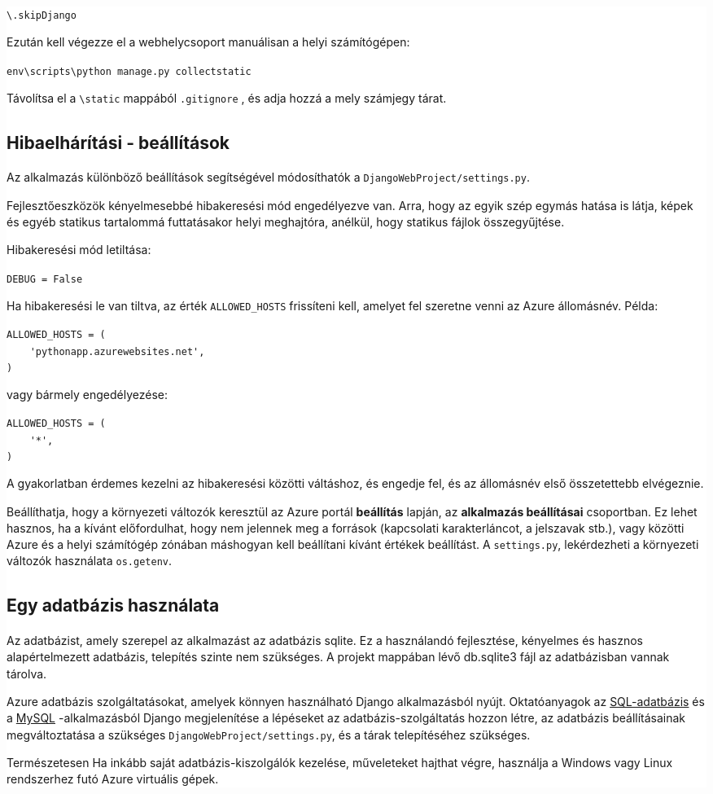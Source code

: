     \.skipDjango

Ezután kell végezze el a webhelycsoport manuálisan a helyi számítógépen:

    env\scripts\python manage.py collectstatic

Távolítsa el a `\static` mappából `.gitignore` , és adja hozzá a mely számjegy tárat.


## <a name="troubleshooting---settings"></a>Hibaelhárítási - beállítások

Az alkalmazás különböző beállítások segítségével módosíthatók a `DjangoWebProject/settings.py`.

Fejlesztőeszközök kényelmesebbé hibakeresési mód engedélyezve van. Arra, hogy az egyik szép egymás hatása is látja, képek és egyéb statikus tartalommá futtatásakor helyi meghajtóra, anélkül, hogy statikus fájlok összegyűjtése.

Hibakeresési mód letiltása:

    DEBUG = False

Ha hibakeresési le van tiltva, az érték `ALLOWED_HOSTS` frissíteni kell, amelyet fel szeretne venni az Azure állomásnév. Példa:

    ALLOWED_HOSTS = (
        'pythonapp.azurewebsites.net',
    )

vagy bármely engedélyezése:

    ALLOWED_HOSTS = (
        '*',
    )

A gyakorlatban érdemes kezelni az hibakeresési közötti váltáshoz, és engedje fel, és az állomásnév első összetettebb elvégeznie.

Beállíthatja, hogy a környezeti változók keresztül az Azure portál **beállítás** lapján, az **alkalmazás beállításai** csoportban.  Ez lehet hasznos, ha a kívánt előfordulhat, hogy nem jelennek meg a források (kapcsolati karakterláncot, a jelszavak stb.), vagy közötti Azure és a helyi számítógép zónában máshogyan kell beállítani kívánt értékek beállítást. A `settings.py`, lekérdezheti a környezeti változók használata `os.getenv`.


## <a name="using-a-database"></a>Egy adatbázis használata

Az adatbázist, amely szerepel az alkalmazást az adatbázis sqlite. Ez a használandó fejlesztése, kényelmes és hasznos alapértelmezett adatbázis, telepítés szinte nem szükséges. A projekt mappában lévő db.sqlite3 fájl az adatbázisban vannak tárolva.

Azure adatbázis szolgáltatásokat, amelyek könnyen használható Django alkalmazásból nyújt. Oktatóanyagok az [SQL-adatbázis] és a [MySQL] -alkalmazásból Django megjelenítése a lépéseket az adatbázis-szolgáltatás hozzon létre, az adatbázis beállításainak megváltoztatása a szükséges `DjangoWebProject/settings.py`, és a tárak telepítéséhez szükséges.

Természetesen Ha inkább saját adatbázis-kiszolgálók kezelése, műveleteket hajthat végre, használja a Windows vagy Linux rendszerhez futó Azure virtuális gépek.


[Django és Azure Python Tools for Visual Studio és a MySQL]: web-sites-python-ptvs-django-mysql.md
[Django és a Python Tools for Visual Studio az Azure SQL-adatbázis]: web-sites-python-ptvs-django-sql.md
[SQL-adatbázis]: web-sites-python-ptvs-django-sql.md
[MySQL]: web-sites-python-ptvs-django-mysql.md
[Azure SDK Python 2.7.]: http://go.microsoft.com/fwlink/?linkid=254281
[Azure SDK Python 3.4.]: http://go.microsoft.com/fwlink/?linkid=516990
[Python.org]: http://www.python.org/
[A Windows mely számjegy]: http://msysgit.github.io/
[A Windows GitHub]: https://windows.github.com/
[Python Tools for Visual Studio]: http://aka.ms/ptvs
[Python 2.2 Tools for Visual Studio]: http://go.microsoft.com/fwlink/?LinkID=624025
[Visual Studio]: http://www.visualstudio.com/
[Python Tools for Visual Studio dokumentáció]: http://aka.ms/ptvsdocs
[Django dokumentáció]: https://www.djangoproject.com/
